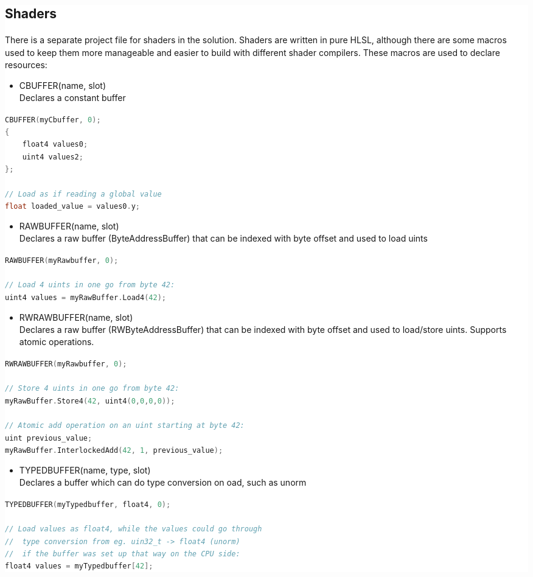 
## Shaders
There is a separate project file for shaders in the solution. Shaders are written in pure HLSL, although there are some macros used to keep them more manageable and easier to build with different shader compilers. These macros are used to declare resources:

- CBUFFER(name, slot)<br/>
Declares a constant buffer
```cpp
CBUFFER(myCbuffer, 0);
{
	float4 values0;
	uint4 values2;
};

// Load as if reading a global value
float loaded_value = values0.y;
```

- RAWBUFFER(name, slot)<br/>
Declares a raw buffer (ByteAddressBuffer) that can be indexed with byte offset and used to load uints
```cpp
RAWBUFFER(myRawbuffer, 0);

// Load 4 uints in one go from byte 42:
uint4 values = myRawBuffer.Load4(42);
```

- RWRAWBUFFER(name, slot)<br/>
Declares a raw buffer (RWByteAddressBuffer) that can be indexed with byte offset and used to load/store uints. Supports atomic operations.
```cpp
RWRAWBUFFER(myRawbuffer, 0);

// Store 4 uints in one go from byte 42:
myRawBuffer.Store4(42, uint4(0,0,0,0));

// Atomic add operation on an uint starting at byte 42:
uint previous_value;
myRawBuffer.InterlockedAdd(42, 1, previous_value);
```

- TYPEDBUFFER(name, type, slot)<br/>
Declares a buffer which can do type conversion on oad, such as unorm
```cpp
TYPEDBUFFER(myTypedbuffer, float4, 0);

// Load values as float4, while the values could go through
//  type conversion from eg. uin32_t -> float4 (unorm)
//  if the buffer was set up that way on the CPU side:
float4 values = myTypedbuffer[42];
```
